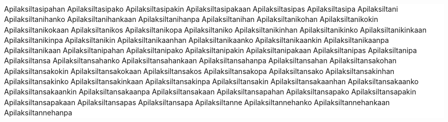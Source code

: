 Apilaksiltasipahan
Apilaksiltasipako
Apilaksiltasipakin
Apilaksiltasipakaan
Apilaksiltasipas
Apilaksiltasipa
Apilaksiltani
Apilaksiltanihanko
Apilaksiltanihankaan
Apilaksiltanihanpa
Apilaksiltanihan
Apilaksiltanikohan
Apilaksiltanikokin
Apilaksiltanikokaan
Apilaksiltanikos
Apilaksiltanikopa
Apilaksiltaniko
Apilaksiltanikinhan
Apilaksiltanikinko
Apilaksiltanikinkaan
Apilaksiltanikinpa
Apilaksiltanikin
Apilaksiltanikaanhan
Apilaksiltanikaanko
Apilaksiltanikaankin
Apilaksiltanikaanpa
Apilaksiltanikaan
Apilaksiltanipahan
Apilaksiltanipako
Apilaksiltanipakin
Apilaksiltanipakaan
Apilaksiltanipas
Apilaksiltanipa
Apilaksiltansa
Apilaksiltansahanko
Apilaksiltansahankaan
Apilaksiltansahanpa
Apilaksiltansahan
Apilaksiltansakohan
Apilaksiltansakokin
Apilaksiltansakokaan
Apilaksiltansakos
Apilaksiltansakopa
Apilaksiltansako
Apilaksiltansakinhan
Apilaksiltansakinko
Apilaksiltansakinkaan
Apilaksiltansakinpa
Apilaksiltansakin
Apilaksiltansakaanhan
Apilaksiltansakaanko
Apilaksiltansakaankin
Apilaksiltansakaanpa
Apilaksiltansakaan
Apilaksiltansapahan
Apilaksiltansapako
Apilaksiltansapakin
Apilaksiltansapakaan
Apilaksiltansapas
Apilaksiltansapa
Apilaksiltanne
Apilaksiltannehanko
Apilaksiltannehankaan
Apilaksiltannehanpa